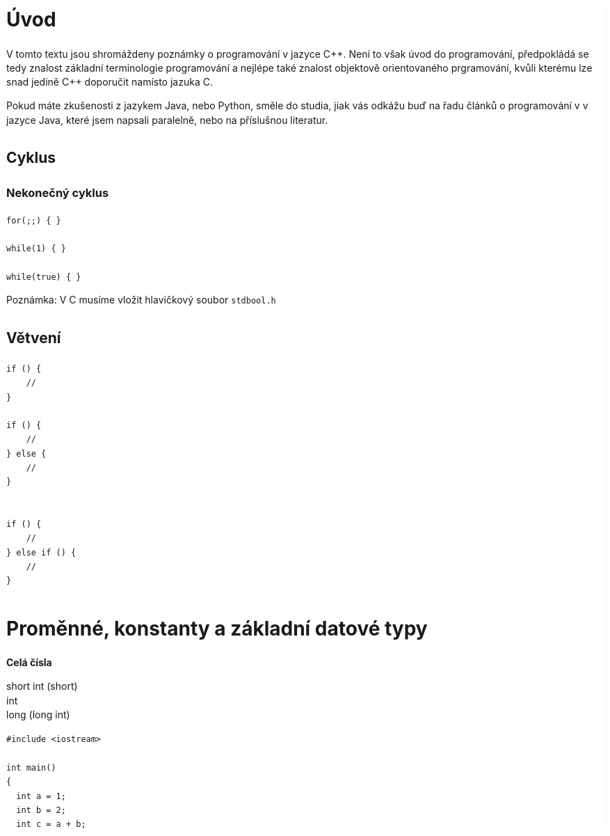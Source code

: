 
# Úvod

V tomto textu jsou shromáždeny poznámky o programování v jazyce C++. Není
to však úvod do programování, předpokládá se tedy znalost základní terminologie
programování a nejlépe také znalost objektově orientovaného prgramování, kvůli
kterému lze snad jedině C++ doporučit namísto jazuka C.

Pokud máte zkušenosti z jazykem Java, nebo Python, směle do studia, jiak vás
odkážu buď na řadu článků o programování v v jazyce Java, které jsem napsali paralelně, nebo na příslušnou literatur.

## Cyklus

### Nekonečný cyklus

	for(;;) { }

	while(1) { }

	while(true) { }

Poznámka: V C musíme vložit hlavičkový soubor `stdbool.h`

## Větvení

	if () {
		//
	}

	if () {
		//
	} else {
		//
	}


	if () {
		//
	} else if () {
		//
	}

# Proměnné, konstanty a základní datové typy

**Celá čísla**

short int (short)<br>
int <br>
long (long int)<br>

    #include <iostream>

    int main()
    {
      int a = 1;
      int b = 2;
      int c = a + b;
